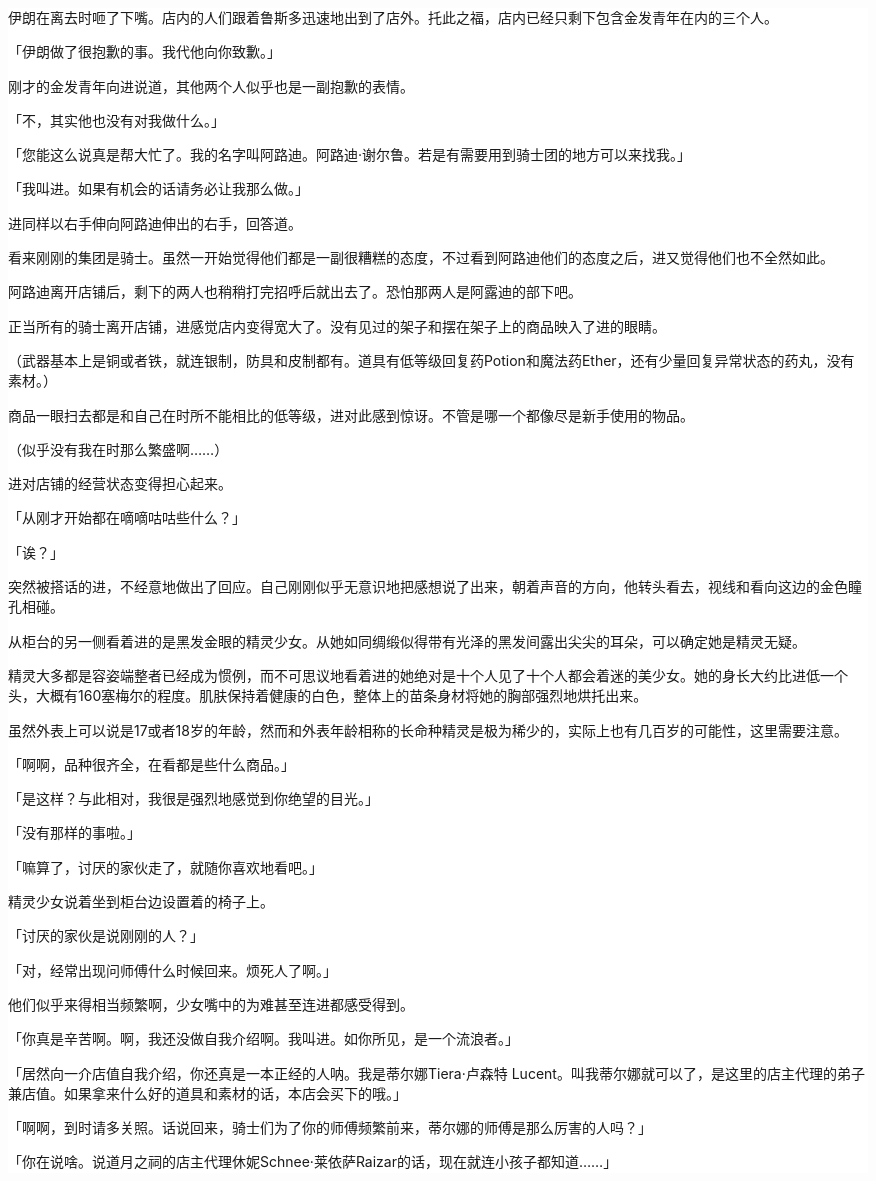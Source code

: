 伊朗在离去时咂了下嘴。店内的人们跟着鲁斯多迅速地出到了店外。托此之福，店内已经只剩下包含金发青年在内的三个人。

「伊朗做了很抱歉的事。我代他向你致歉。」

刚才的金发青年向进说道，其他两个人似乎也是一副抱歉的表情。

「不，其实他也没有对我做什么。」

「您能这么说真是帮大忙了。我的名字叫阿路迪。阿路迪·谢尔鲁。若是有需要用到骑士团的地方可以来找我。」

「我叫进。如果有机会的话请务必让我那么做。」

进同样以右手伸向阿路迪伸出的右手，回答道。

看来刚刚的集团是骑士。虽然一开始觉得他们都是一副很糟糕的态度，不过看到阿路迪他们的态度之后，进又觉得他们也不全然如此。

阿路迪离开店铺后，剩下的两人也稍稍打完招呼后就出去了。恐怕那两人是阿露迪的部下吧。

正当所有的骑士离开店铺，进感觉店内变得宽大了。没有见过的架子和摆在架子上的商品映入了进的眼睛。

（武器基本上是铜或者铁，就连银制，防具和皮制都有。道具有低等级回复药Potion和魔法药Ether，还有少量回复异常状态的药丸，没有素材。）

商品一眼扫去都是和自己在时所不能相比的低等级，进对此感到惊讶。不管是哪一个都像尽是新手使用的物品。

（似乎没有我在时那么繁盛啊……）

进对店铺的经营状态变得担心起来。

「从刚才开始都在嘀嘀咕咕些什么？」

「诶？」

突然被搭话的进，不经意地做出了回应。自己刚刚似乎无意识地把感想说了出来，朝着声音的方向，他转头看去，视线和看向这边的金色瞳孔相碰。

从柜台的另一侧看着进的是黑发金眼的精灵少女。从她如同绸缎似得带有光泽的黑发间露出尖尖的耳朵，可以确定她是精灵无疑。

精灵大多都是容姿端整者已经成为惯例，而不可思议地看着进的她绝对是十个人见了十个人都会着迷的美少女。她的身长大约比进低一个头，大概有160塞梅尔的程度。肌肤保持着健康的白色，整体上的苗条身材将她的胸部强烈地烘托出来。

虽然外表上可以说是17或者18岁的年龄，然而和外表年龄相称的长命种精灵是极为稀少的，实际上也有几百岁的可能性，这里需要注意。

「啊啊，品种很齐全，在看都是些什么商品。」

「是这样？与此相对，我很是强烈地感觉到你绝望的目光。」

「没有那样的事啦。」

「嘛算了，讨厌的家伙走了，就随你喜欢地看吧。」

精灵少女说着坐到柜台边设置着的椅子上。

「讨厌的家伙是说刚刚的人？」

「对，经常出现问师傅什么时候回来。烦死人了啊。」

他们似乎来得相当频繁啊，少女嘴中的为难甚至连进都感受得到。

「你真是辛苦啊。啊，我还没做自我介绍啊。我叫进。如你所见，是一个流浪者。」

「居然向一介店值自我介绍，你还真是一本正经的人呐。我是蒂尔娜Tiera·卢森特 Lucent。叫我蒂尔娜就可以了，是这里的店主代理的弟子兼店值。如果拿来什么好的道具和素材的话，本店会买下的哦。」

「啊啊，到时请多关照。话说回来，骑士们为了你的师傅频繁前来，蒂尔娜的师傅是那么厉害的人吗？」

「你在说啥。说道月之祠的店主代理休妮Schnee·莱依萨Raizar的话，现在就连小孩子都知道……」
